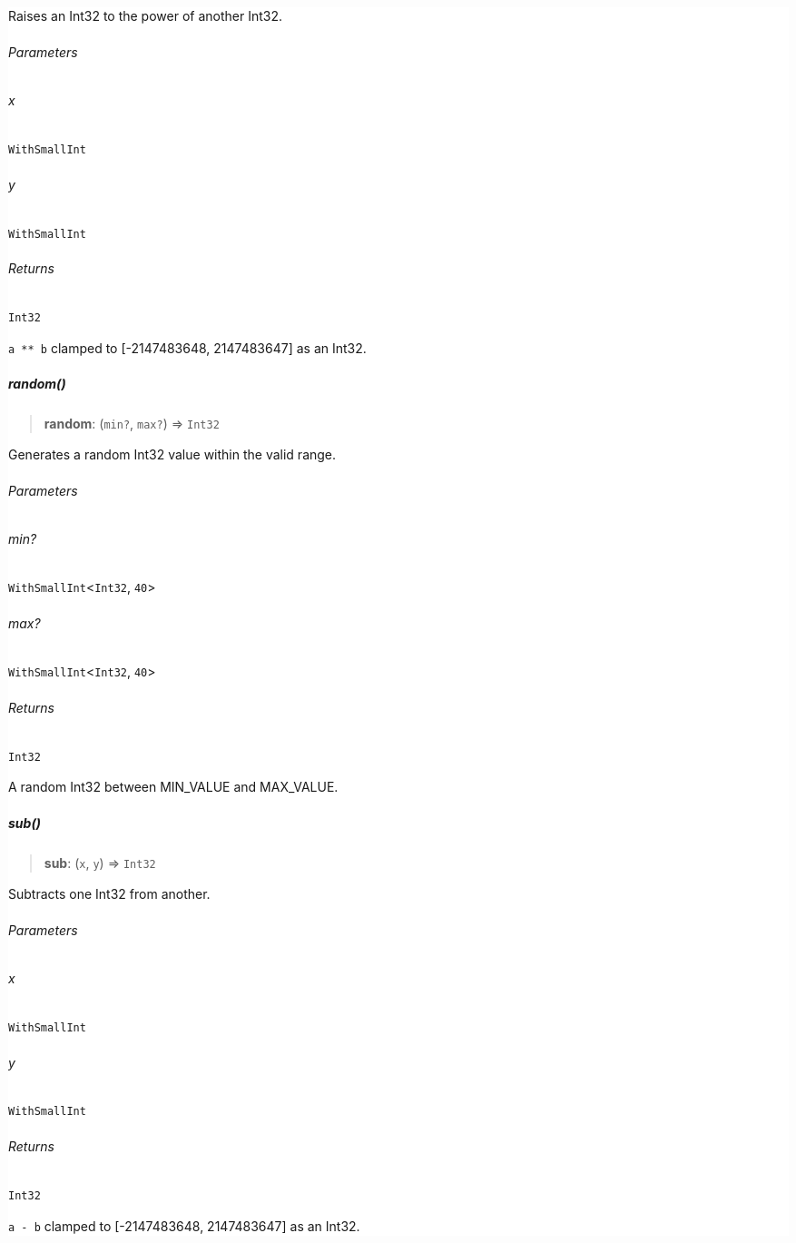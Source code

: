 Raises an Int32 to the power of another Int32.

###### Parameters

###### x

`WithSmallInt`

###### y

`WithSmallInt`

###### Returns

`Int32`

`a ** b` clamped to [-2147483648, 2147483647] as an Int32.

##### random()

> **random**: (`min?`, `max?`) => `Int32`

Generates a random Int32 value within the valid range.

###### Parameters

###### min?

`WithSmallInt`\<`Int32`, `40`\>

###### max?

`WithSmallInt`\<`Int32`, `40`\>

###### Returns

`Int32`

A random Int32 between MIN_VALUE and MAX_VALUE.

##### sub()

> **sub**: (`x`, `y`) => `Int32`

Subtracts one Int32 from another.

###### Parameters

###### x

`WithSmallInt`

###### y

`WithSmallInt`

###### Returns

`Int32`

`a - b` clamped to [-2147483648, 2147483647] as an Int32.
